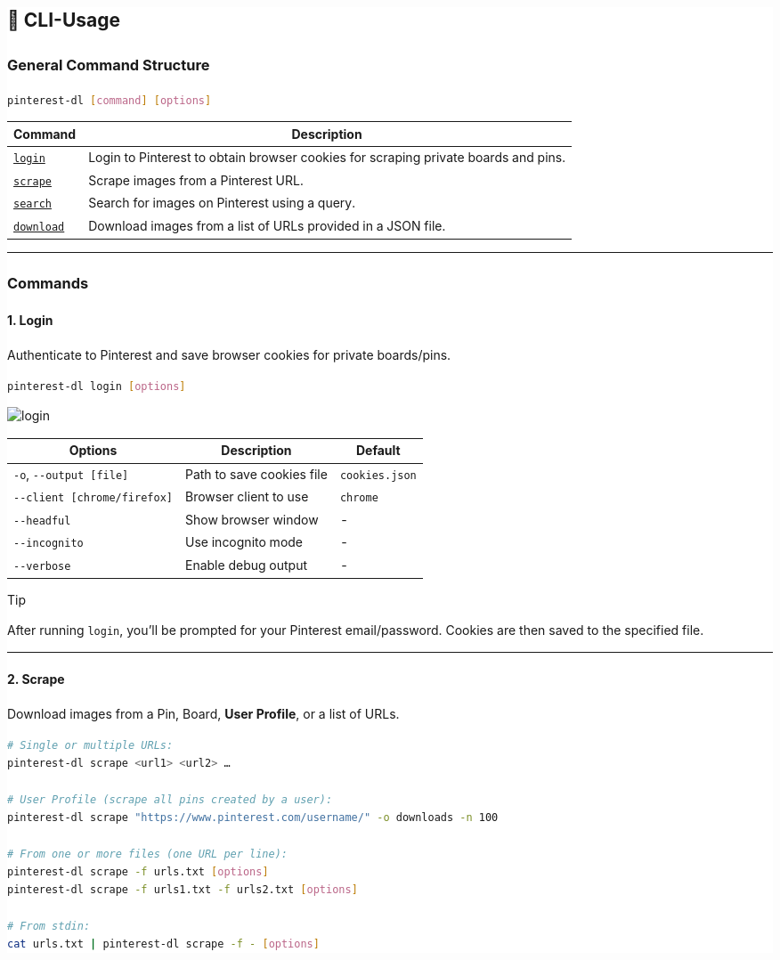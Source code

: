 ## 🚀 CLI-Usage

### General Command Structure
```bash
pinterest-dl [command] [options]
```

| Command                   | Description                                                                        |
| ------------------------- | ---------------------------------------------------------------------------------- |
| [`login`](#1-login)       | Login to Pinterest to obtain browser cookies for scraping private boards and pins. |
| [`scrape`](#2-scrape)     | Scrape images from a Pinterest URL.                                                |
| [`search`](#3-search)     | Search for images on Pinterest using a query.                                      |
| [`download`](#4-download) | Download images from a list of URLs provided in a JSON file.                       |


---

### Commands

#### 1. Login  
Authenticate to Pinterest and save browser cookies for private boards/pins.

```bash
pinterest-dl login [options]
```

![login](doc/images/pinterest-dl-login.gif)

| Options                     | Description               | Default        |
| --------------------------- | ------------------------- | -------------- |
| `-o`, `--output [file]`     | Path to save cookies file | `cookies.json` |
| `--client [chrome/firefox]` | Browser client to use     | `chrome`       |
| `--headful`                 | Show browser window       | -              |
| `--incognito`               | Use incognito mode        | -              |
| `--verbose`                 | Enable debug output       | -              |

> [!TIP]
>  After running `login`, you’ll be prompted for your Pinterest email/password. Cookies are then saved to the specified file.


---

#### 2. Scrape
Download images from a Pin, Board, **User Profile**, or a list of URLs.

```bash
# Single or multiple URLs:
pinterest-dl scrape <url1> <url2> …

# User Profile (scrape all pins created by a user):
pinterest-dl scrape "https://www.pinterest.com/username/" -o downloads -n 100

# From one or more files (one URL per line):
pinterest-dl scrape -f urls.txt [options]
pinterest-dl scrape -f urls1.txt -f urls2.txt [options]

# From stdin:
cat urls.txt | pinterest-dl scrape -f - [options]
```